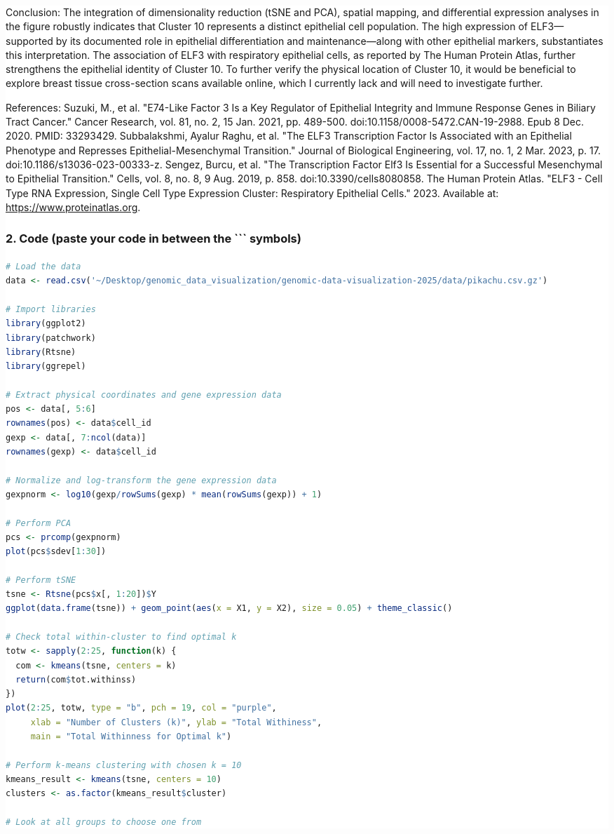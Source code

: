 
Conclusion: The integration of dimensionality reduction (tSNE and PCA), spatial mapping, and differential expression analyses in the figure robustly indicates that Cluster 10 represents a distinct epithelial cell population. The high expression of ELF3—supported by its documented role in epithelial differentiation and maintenance—along with other epithelial markers, substantiates this interpretation. The association of ELF3 with respiratory epithelial cells, as reported by The Human Protein Atlas, further strengthens the epithelial identity of Cluster 10. To further verify the physical location of Cluster 10, it would be beneficial to explore breast tissue cross-section scans available online, which I currently lack and will need to investigate further.

References: Suzuki, M., et al. "E74-Like Factor 3 Is a Key Regulator of Epithelial Integrity and Immune Response Genes in Biliary Tract Cancer." Cancer Research, vol. 81, no. 2, 15 Jan. 2021, pp. 489-500. doi:10.1158/0008-5472.CAN-19-2988. Epub 8 Dec. 2020. PMID: 33293429.
Subbalakshmi, Ayalur Raghu, et al. "The ELF3 Transcription Factor Is Associated with an Epithelial Phenotype and Represses Epithelial-Mesenchymal Transition." Journal of Biological Engineering, vol. 17, no. 1, 2 Mar. 2023, p. 17. doi:10.1186/s13036-023-00333-z.
Sengez, Burcu, et al. "The Transcription Factor Elf3 Is Essential for a Successful Mesenchymal to Epithelial Transition." Cells, vol. 8, no. 8, 9 Aug. 2019, p. 858. doi:10.3390/cells8080858.
The Human Protein Atlas. "ELF3 - Cell Type RNA Expression, Single Cell Type Expression Cluster: Respiratory Epithelial Cells." 2023. Available at: https://www.proteinatlas.org.

### 2. Code (paste your code in between the ``` symbols)

```r
# Load the data
data <- read.csv('~/Desktop/genomic_data_visualization/genomic-data-visualization-2025/data/pikachu.csv.gz')

# Import libraries
library(ggplot2)
library(patchwork)
library(Rtsne)
library(ggrepel)

# Extract physical coordinates and gene expression data
pos <- data[, 5:6]
rownames(pos) <- data$cell_id
gexp <- data[, 7:ncol(data)]
rownames(gexp) <- data$cell_id

# Normalize and log-transform the gene expression data
gexpnorm <- log10(gexp/rowSums(gexp) * mean(rowSums(gexp)) + 1)

# Perform PCA
pcs <- prcomp(gexpnorm)
plot(pcs$sdev[1:30])

# Perform tSNE
tsne <- Rtsne(pcs$x[, 1:20])$Y
ggplot(data.frame(tsne)) + geom_point(aes(x = X1, y = X2), size = 0.05) + theme_classic()

# Check total within-cluster to find optimal k
totw <- sapply(2:25, function(k) {
  com <- kmeans(tsne, centers = k)
  return(com$tot.withinss)
})
plot(2:25, totw, type = "b", pch = 19, col = "purple",
     xlab = "Number of Clusters (k)", ylab = "Total Withiness",
     main = "Total Withinness for Optimal k")

# Perform k-means clustering with chosen k = 10
kmeans_result <- kmeans(tsne, centers = 10)
clusters <- as.factor(kmeans_result$cluster)

# Look at all groups to choose one from
```